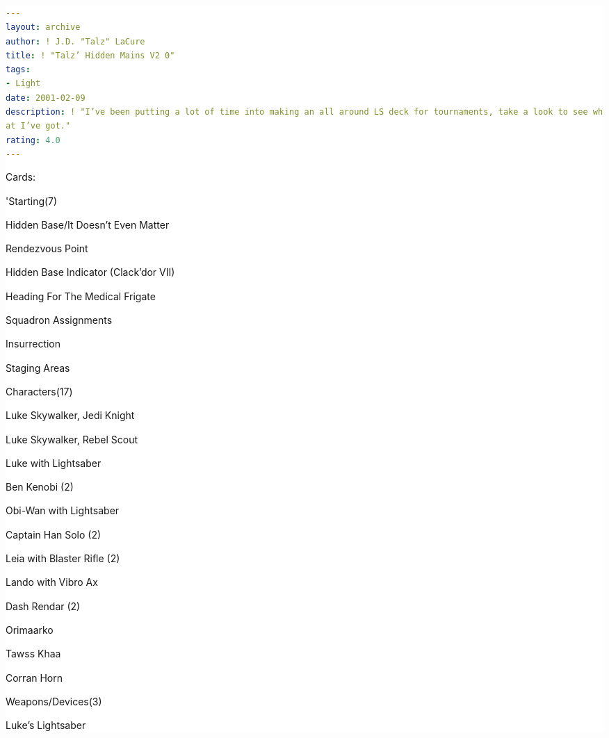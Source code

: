 ```yaml
---
layout: archive
author: ! J.D. "Talz" LaCure
title: ! "Talz’ Hidden Mains V2 0"
tags:
- Light
date: 2001-02-09
description: ! "I’ve been putting a lot of time into making an all around LS deck for tournaments, take a look to see what I’ve got."
rating: 4.0
---
```

Cards: 

'Starting(7)

Hidden Base/It Doesn’t Even Matter

Rendezvous Point

Hidden Base Indicator (Clack’dor VII)

Heading For The Medical Frigate

Squadron Assignments

Insurrection

Staging Areas


Characters(17)

Luke Skywalker, Jedi Knight

Luke Skywalker, Rebel Scout

Luke with Lightsaber

Ben Kenobi (2)

Obi-Wan with Lightsaber

Captain Han Solo (2)

Leia with Blaster Rifle (2)

Lando with Vibro Ax

Dash Rendar (2)

Orimaarko

Tawss Khaa

Corran Horn


Weapons/Devices(3)

Luke’s Lightsaber
